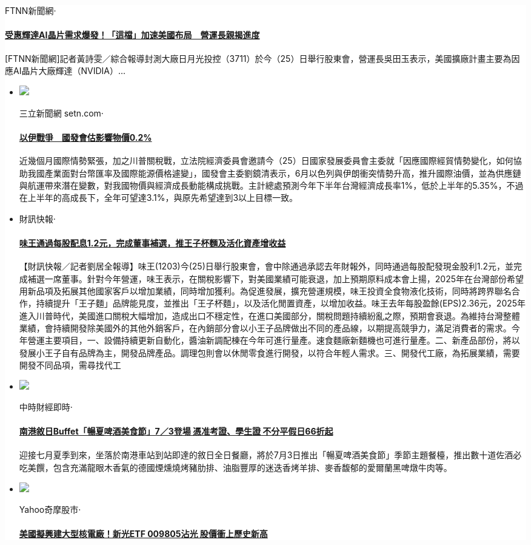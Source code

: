   FTNN新聞網·

  #### [受惠輝達AI晶片需求爆發！「這檔」加速美國布局　營運長親揭進度](https://tw.stock.yahoo.com/news/%E5%8F%97%E6%83%A0%E8%BC%9D%E9%81%94ai%E6%99%B6%E7%89%87%E9%9C%80%E6%B1%82%E7%88%86%E7%99%BC-%E9%80%99%E6%AA%94-%E5%8A%A0%E9%80%9F%E7%BE%8E%E5%9C%8B%E5%B8%83%E5%B1%80-%E7%87%9F%E9%81%8B%E9%95%B7%E8%A6%AA%E6%8F%AD%E9%80%B2%E5%BA%A6-053500328.html)

  [FTNN新聞網]記者黃詩雯／綜合報導封測大廠日月光投控（3711）於今（25）日舉行股東會，營運長吳田玉表示，美國擴廠計畫主要為因應AI晶片大廠輝達（NVIDIA）...
* ![](https://s.yimg.com/cv/apiv2/default/20190501/placeholder.gif)

  三立新聞網 setn.com·

  #### [以伊戰爭　國發會估影響物價0.2%](https://tw.news.yahoo.com/%E4%BB%A5%E4%BC%8A%E6%88%B0%E7%88%AD-%E5%9C%8B%E7%99%BC%E6%9C%83%E4%BC%B0%E5%BD%B1%E9%9F%BF%E7%89%A9%E5%83%B90-2-062600560.html)

  近幾個月國際情勢緊張，加之川普關稅戰，立法院經濟委員會邀請今（25）日國家發展委員會主委就「因應國際經貿情勢變化，如何協助我國產業面對台幣匯率及國際能源價格遽變」，國發會主委劉鏡清表示，6月以色列與伊朗衝突情勢升高，推升國際油價，並為供應鏈與航運帶來潛在變數，對我國物價與經濟成長動能構成挑戰。主計總處預測今年下半年台灣經濟成長率1%，低於上半年的5.35%，不過在上半年的高成長下，全年可望達3.1%，與原先希望達到3以上目標一致。
* 財訊快報·

  #### [味王通過每股配息1.2元，完成董事補選，推王子杯麵及活化資產增收益](https://tw.stock.yahoo.com/news/%E5%91%B3%E7%8E%8B%E9%80%9A%E9%81%8E%E6%AF%8F%E8%82%A1%E9%85%8D%E6%81%AF1-2%E5%85%83-%E5%AE%8C%E6%88%90%E8%91%A3%E4%BA%8B%E8%A3%9C%E9%81%B8-%E6%8E%A8%E7%8E%8B%E5%AD%90%E6%9D%AF%E9%BA%B5%E5%8F%8A%E6%B4%BB%E5%8C%96%E8%B3%87%E7%94%A2%E5%A2%9E%E6%94%B6%E7%9B%8A-062303589.html)

  【財訊快報／記者劉居全報導】味王(1203)今(25)日舉行股東會，會中除通過承認去年財報外，同時通過每股配發現金股利1.2元，並完成補選一席董事。針對今年營運，味王表示，在關稅影響下，對美國業績可能衰退，加上預期原料成本會上揚，2025年在台灣部份希望用新品項及拓展其他國家客戶以增加業績，同時增加獲利。為促進發展，擴充營運規模，味王投資全食物液化技術，同時將跨界聯名合作，持續提升「王子麵」品牌能見度，並推出「王子杯麵」，以及活化閒置資產，以增加收益。味王去年每股盈餘(EPS)2.36元，2025年進入川普時代，美國進口關稅大幅增加，造成出口不穩定性，在進口美國部分，關稅問題持續紛亂之際，預期會衰退。為維持台灣整體業績，會持續開發除美國外的其他外銷客戶，在內銷部分會以小王子品牌做出不同的產品線，以期提高競爭力，滿足消費者的需求。今年營運主要項目，一、設備持續更新自動化，醬油新調配棟在今年可進行量產。速食麵廠新麵機也可進行量產。二、新產品部份，將以發展小王子自有品牌為主，開發品牌產品。調理包則會以休閒零食進行開發，以符合年輕人需求。三、開發代工廠，為拓展業績，需要開發不同品項，需尋找代工
* ![](https://s.yimg.com/cv/apiv2/default/20190501/placeholder.gif)

  中時財經即時·

  #### [南港敘日Buffet「暢夏啤酒美食節」7／3登場 憑准考證、學生證 不分平假日66折起](https://tw.stock.yahoo.com/news/%E5%8D%97%E6%B8%AF%E6%95%98%E6%97%A5buffet-%E6%9A%A2%E5%A4%8F%E5%95%A4%E9%85%92%E7%BE%8E%E9%A3%9F%E7%AF%80-7-3%E7%99%BB%E5%A0%B4-%E6%86%91%E5%87%86%E8%80%83%E8%AD%89-055312410.html)

  迎接七月夏季到來，坐落於南港車站到站即達的敘日全日餐廳，將於7月3日推出「暢夏啤酒美食節」季節主題餐檯，推出數十道佐酒必吃美饌，包含充滿龍眼木香氣的德國煙燻燒烤豬肋排、油脂豐厚的迷迭香烤羊排、麥香馥郁的愛爾蘭黑啤燉牛肉等。
* ![](https://s.yimg.com/cv/apiv2/default/20190501/placeholder.gif)

  Yahoo奇摩股市·

  #### [美國擬興建大型核電廠！新光ETF 009805沾光 股價衝上歷史新高](https://tw.stock.yahoo.com/news/%E7%BE%8E%E5%9C%8B%E6%93%AC%E8%88%88%E5%BB%BA%E5%A4%A7%E5%9E%8B%E6%A0%B8%E9%9B%BB%E5%BB%A0%EF%BC%81%E6%96%B0%E5%85%89etf-009805%E6%B2%BE%E5%85%89-%E8%82%A1%E5%83%B9%E8%A1%9D%E4%B8%8A%E6%AD%B7%E5%8F%B2%E6%96%B0%E9%AB%98-045335086.html)
